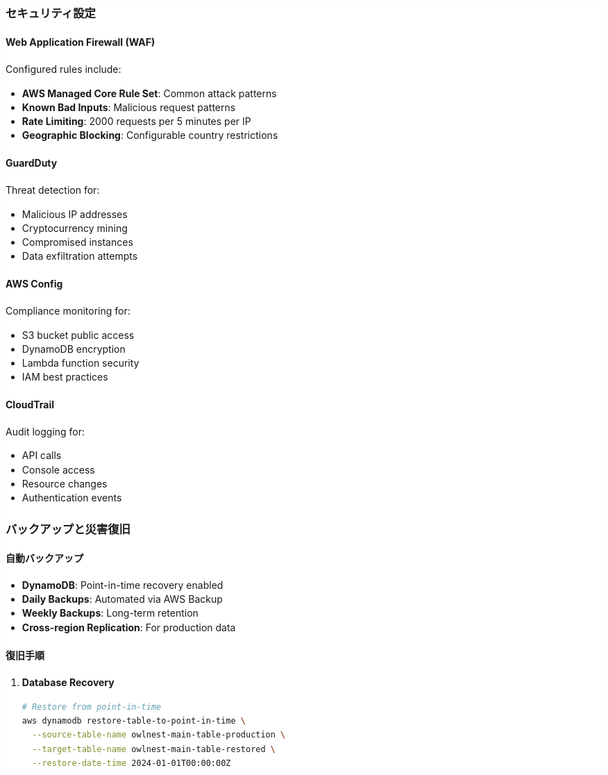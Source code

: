 ### セキュリティ設定

#### Web Application Firewall (WAF)

Configured rules include:

- **AWS Managed Core Rule Set**: Common attack patterns
- **Known Bad Inputs**: Malicious request patterns
- **Rate Limiting**: 2000 requests per 5 minutes per IP
- **Geographic Blocking**: Configurable country restrictions

#### GuardDuty

Threat detection for:

- Malicious IP addresses
- Cryptocurrency mining
- Compromised instances
- Data exfiltration attempts

#### AWS Config

Compliance monitoring for:

- S3 bucket public access
- DynamoDB encryption
- Lambda function security
- IAM best practices

#### CloudTrail

Audit logging for:

- API calls
- Console access
- Resource changes
- Authentication events

### バックアップと災害復旧

#### 自動バックアップ

- **DynamoDB**: Point-in-time recovery enabled
- **Daily Backups**: Automated via AWS Backup
- **Weekly Backups**: Long-term retention
- **Cross-region Replication**: For production data

#### 復旧手順

1. **Database Recovery**
   ```bash
   # Restore from point-in-time
   aws dynamodb restore-table-to-point-in-time \
     --source-table-name owlnest-main-table-production \
     --target-table-name owlnest-main-table-restored \
     --restore-date-time 2024-01-01T00:00:00Z
   ```
